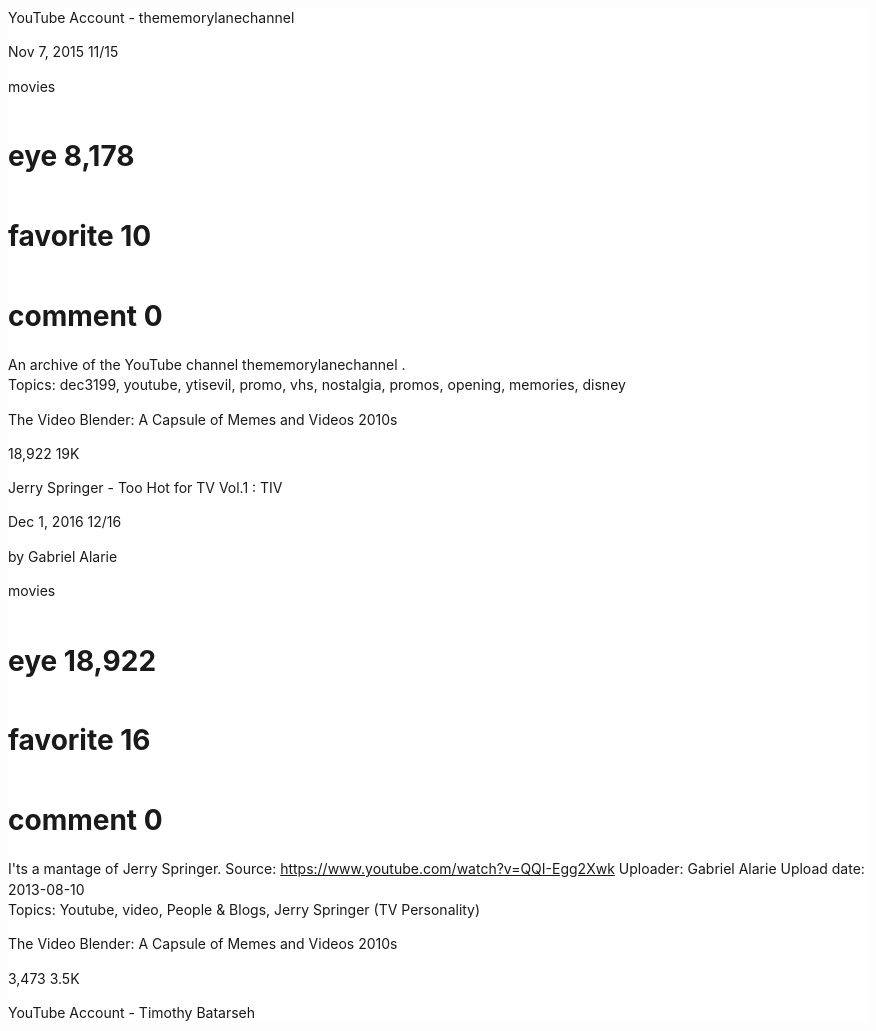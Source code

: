 [](/details/yt-thememorylanechannel "YouTube Account - thememorylanechannel")

YouTube Account - thememorylanechannel

Nov 7, 2015 11/15

<span class="iconochive-movies" aria-hidden="true"></span><span class="sr-only">movies</span>

<span class="iconochive-eye" aria-hidden="true"></span><span class="sr-only">eye</span> 8,178
=============================================================================================

<span class="iconochive-favorite" aria-hidden="true"></span><span class="sr-only">favorite</span> 10
====================================================================================================

<span class="iconochive-comment" aria-hidden="true"></span><span class="sr-only">comment</span> 0
=================================================================================================

An archive of the YouTube channel thememorylanechannel .  
Topics: dec3199, youtube, ytisevil, promo, vhs, nostalgia, promos, opening, memories, disney  

<a href="/details/video_blender" class="stealth"></a>

The Video Blender: A Capsule of Memes and Videos 2010s

18,922 19K

[](/details/youtube-QQI-Egg2Xwk "Jerry Springer - Too Hot for TV Vol.1 : TIV")

Jerry Springer - Too Hot for TV Vol.1 : TIV

Dec 1, 2016 12/16

<span class="hidden-lists">by</span> <span class="byv" title="Gabriel Alarie">Gabriel Alarie</span>

<span class="iconochive-movies" aria-hidden="true"></span><span class="sr-only">movies</span>

<span class="iconochive-eye" aria-hidden="true"></span><span class="sr-only">eye</span> 18,922
==============================================================================================

<span class="iconochive-favorite" aria-hidden="true"></span><span class="sr-only">favorite</span> 16
====================================================================================================

<span class="iconochive-comment" aria-hidden="true"></span><span class="sr-only">comment</span> 0
=================================================================================================

I'ts a mantage of Jerry Springer. Source: https://www.youtube.com/watch?v=QQI-Egg2Xwk Uploader: Gabriel Alarie Upload date: 2013-08-10  
Topics: Youtube, video, People & Blogs, Jerry Springer (TV Personality)  

<a href="/details/video_blender" class="stealth"></a>

The Video Blender: A Capsule of Memes and Videos 2010s

3,473 3.5K

[](/details/Yt-TimothyBatarseh "YouTube Account - Timothy Batarseh")

YouTube Account - Timothy Batarseh
